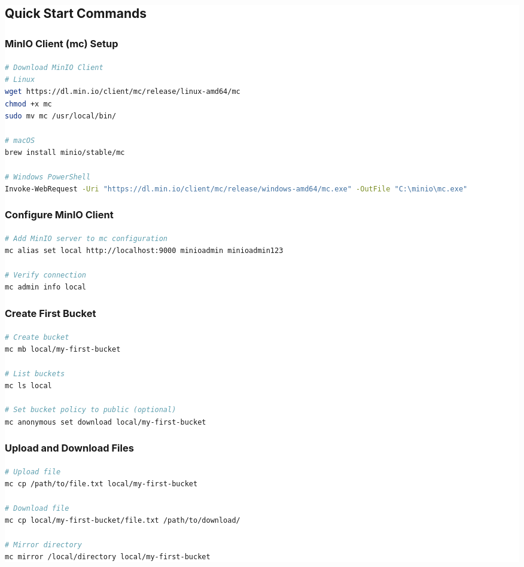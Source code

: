 ## Quick Start Commands

### MinIO Client (mc) Setup

```bash
# Download MinIO Client
# Linux
wget https://dl.min.io/client/mc/release/linux-amd64/mc
chmod +x mc
sudo mv mc /usr/local/bin/

# macOS
brew install minio/stable/mc

# Windows PowerShell
Invoke-WebRequest -Uri "https://dl.min.io/client/mc/release/windows-amd64/mc.exe" -OutFile "C:\minio\mc.exe"
```

### Configure MinIO Client

```bash
# Add MinIO server to mc configuration
mc alias set local http://localhost:9000 minioadmin minioadmin123

# Verify connection
mc admin info local
```

### Create First Bucket

```bash
# Create bucket
mc mb local/my-first-bucket

# List buckets
mc ls local

# Set bucket policy to public (optional)
mc anonymous set download local/my-first-bucket
```

### Upload and Download Files

```bash
# Upload file
mc cp /path/to/file.txt local/my-first-bucket

# Download file
mc cp local/my-first-bucket/file.txt /path/to/download/

# Mirror directory
mc mirror /local/directory local/my-first-bucket
```
